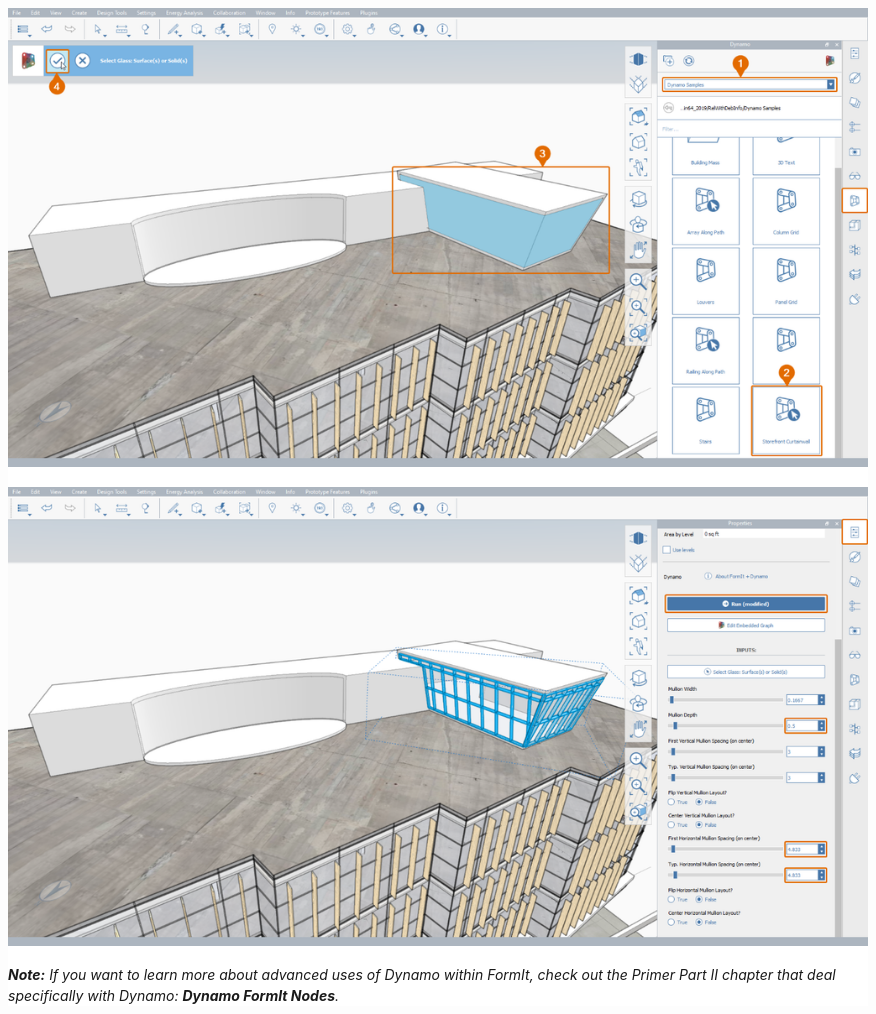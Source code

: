 ![](../../.gitbook/assets/10%20%283%29.png)

![](../../.gitbook/assets/11%20%285%29.png)

_**Note:**_ _If you want to learn more about advanced uses of Dynamo within FormIt, check out the Primer Part II chapter that deal specifically with Dynamo:_ _**Dynamo FormIt Nodes**._
